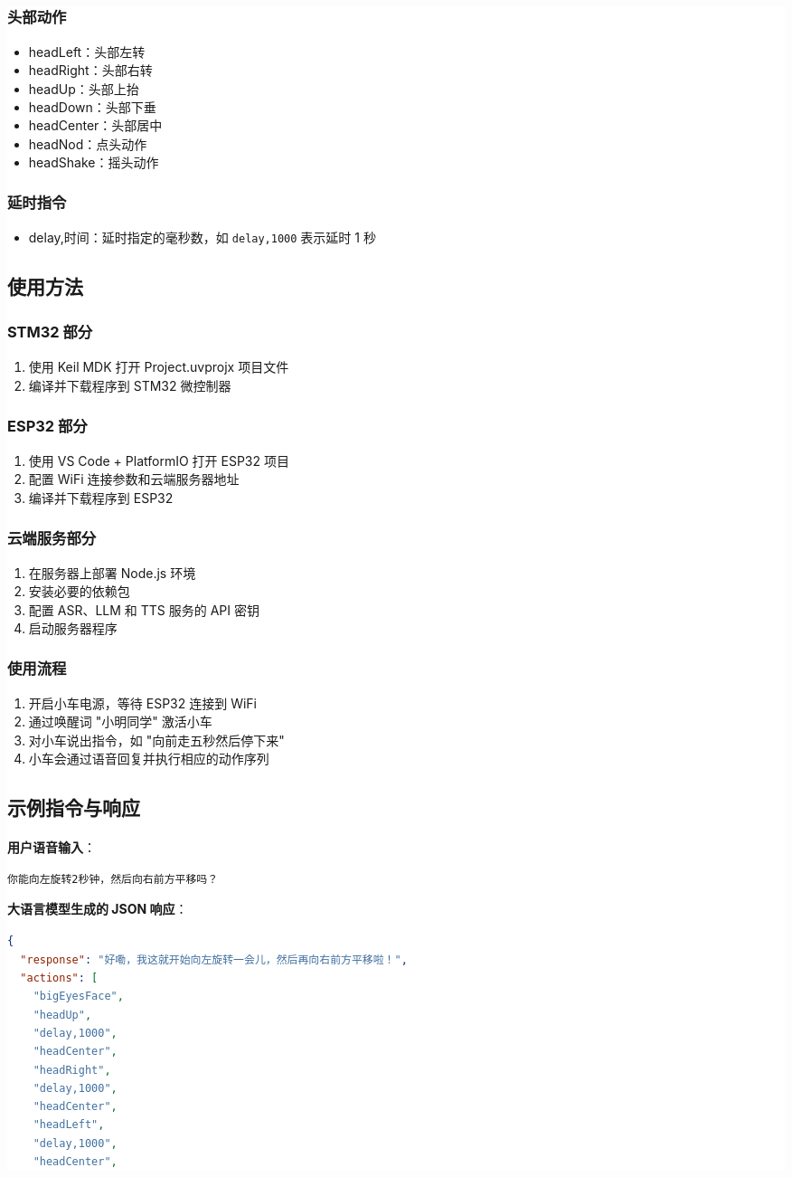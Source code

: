 ### 头部动作

- headLeft：头部左转
- headRight：头部右转
- headUp：头部上抬
- headDown：头部下垂
- headCenter：头部居中
- headNod：点头动作
- headShake：摇头动作

### 延时指令

- delay,时间：延时指定的毫秒数，如 `delay,1000` 表示延时 1 秒

## 使用方法

### STM32 部分

1. 使用 Keil MDK 打开 Project.uvprojx 项目文件
2. 编译并下载程序到 STM32 微控制器

### ESP32 部分

1. 使用 VS Code + PlatformIO 打开 ESP32 项目
2. 配置 WiFi 连接参数和云端服务器地址
3. 编译并下载程序到 ESP32

### 云端服务部分

1. 在服务器上部署 Node.js 环境
2. 安装必要的依赖包
3. 配置 ASR、LLM 和 TTS 服务的 API 密钥
4. 启动服务器程序

### 使用流程

1. 开启小车电源，等待 ESP32 连接到 WiFi
2. 通过唤醒词 "小明同学" 激活小车
3. 对小车说出指令，如 "向前走五秒然后停下来"
4. 小车会通过语音回复并执行相应的动作序列

## 示例指令与响应

**用户语音输入**：

```
你能向左旋转2秒钟，然后向右前方平移吗？
```

**大语言模型生成的 JSON 响应**：

```json
{
  "response": "好嘞，我这就开始向左旋转一会儿，然后再向右前方平移啦！",
  "actions": [
    "bigEyesFace",
    "headUp",
    "delay,1000",
    "headCenter",
    "headRight",
    "delay,1000",
    "headCenter",
    "headLeft",
    "delay,1000",
    "headCenter",
```